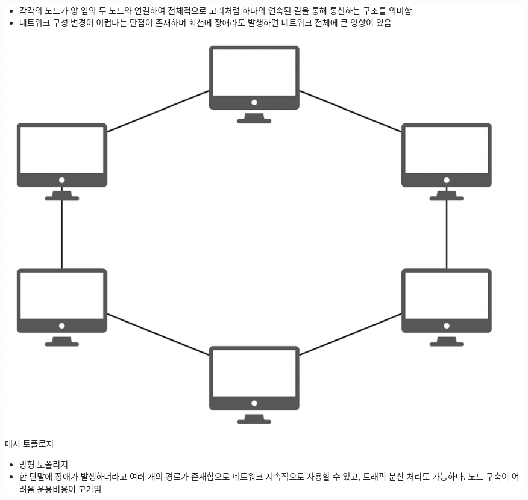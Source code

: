 - 각각의 노드가 양 옆의 두 노드와 연결하여 전체적으로 고리처럼 하나의 연속된 길을 통해 통신하는 구조를 의미함
- 네트워크 구성 변경이 어렵다는 단점이 존재하며 회선에 장애라도 발생하면 네트워크 전체에 큰 영향이 있음

![Untitled](img/Untitled%206.png)

메시 토폴로지 

- 망형 토폴리지
- 한 단말에 장애가 발생하더라고 여러 개의 경로가 존재함으로 네트워크 지속적으로 사용할 수 있고, 트래픽 분산 처리도 가능하다. 노드 구축이 어려움 운용비용이 고가임
